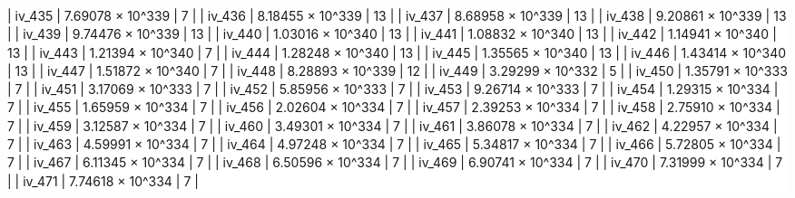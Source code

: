 | iv_435 | 7.69078 × 10^339 | 7 |
| iv_436 | 8.18455 × 10^339 | 13 |
| iv_437 | 8.68958 × 10^339 | 13 |
| iv_438 | 9.20861 × 10^339 | 13 |
| iv_439 | 9.74476 × 10^339 | 13 |
| iv_440 | 1.03016 × 10^340 | 13 |
| iv_441 | 1.08832 × 10^340 | 13 |
| iv_442 | 1.14941 × 10^340 | 13 |
| iv_443 | 1.21394 × 10^340 | 7 |
| iv_444 | 1.28248 × 10^340 | 13 |
| iv_445 | 1.35565 × 10^340 | 13 |
| iv_446 | 1.43414 × 10^340 | 13 |
| iv_447 | 1.51872 × 10^340 | 7 |
| iv_448 | 8.28893 × 10^339 | 12 |
| iv_449 | 3.29299 × 10^332 | 5 |
| iv_450 | 1.35791 × 10^333 | 7 |
| iv_451 | 3.17069 × 10^333 | 7 |
| iv_452 | 5.85956 × 10^333 | 7 |
| iv_453 | 9.26714 × 10^333 | 7 |
| iv_454 | 1.29315 × 10^334 | 7 |
| iv_455 | 1.65959 × 10^334 | 7 |
| iv_456 | 2.02604 × 10^334 | 7 |
| iv_457 | 2.39253 × 10^334 | 7 |
| iv_458 | 2.75910 × 10^334 | 7 |
| iv_459 | 3.12587 × 10^334 | 7 |
| iv_460 | 3.49301 × 10^334 | 7 |
| iv_461 | 3.86078 × 10^334 | 7 |
| iv_462 | 4.22957 × 10^334 | 7 |
| iv_463 | 4.59991 × 10^334 | 7 |
| iv_464 | 4.97248 × 10^334 | 7 |
| iv_465 | 5.34817 × 10^334 | 7 |
| iv_466 | 5.72805 × 10^334 | 7 |
| iv_467 | 6.11345 × 10^334 | 7 |
| iv_468 | 6.50596 × 10^334 | 7 |
| iv_469 | 6.90741 × 10^334 | 7 |
| iv_470 | 7.31999 × 10^334 | 7 |
| iv_471 | 7.74618 × 10^334 | 7 |